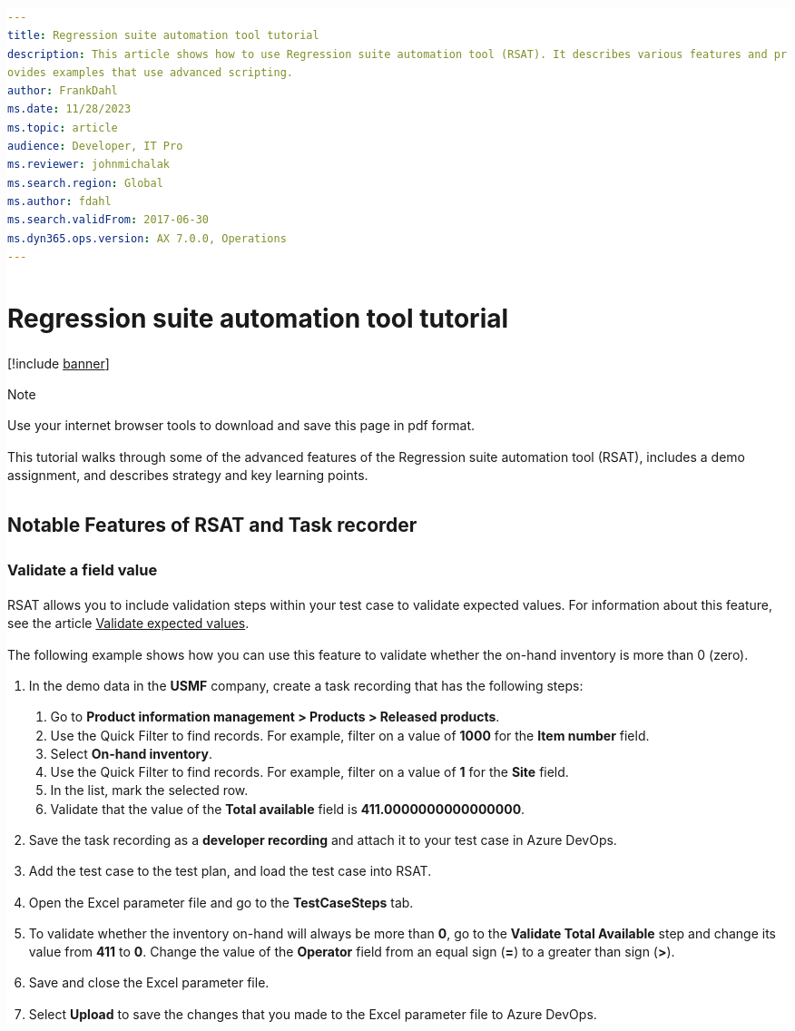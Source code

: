 ```yaml
---
title: Regression suite automation tool tutorial
description: This article shows how to use Regression suite automation tool (RSAT). It describes various features and provides examples that use advanced scripting.
author: FrankDahl
ms.date: 11/28/2023
ms.topic: article
audience: Developer, IT Pro
ms.reviewer: johnmichalak
ms.search.region: Global
ms.author: fdahl
ms.search.validFrom: 2017-06-30
ms.dyn365.ops.version: AX 7.0.0, Operations
---
```


# Regression suite automation tool tutorial

[!include [banner](../../includes/banner.md)]

> [!NOTE]
> Use your internet browser tools to download and save this page in pdf format.

This tutorial walks through some of the advanced features of the Regression suite automation tool (RSAT), includes a demo assignment, and describes strategy and key learning points.

## Notable Features of RSAT and Task recorder

### Validate a field value

RSAT allows you to include validation steps within your test case to validate expected values. For information about this feature, see the article [Validate expected values](rsat-validate-expected.md).

The following example shows how you can use this feature to validate whether the on-hand inventory is more than 0 (zero).

1. In the demo data in the **USMF** company, create a task recording that has the following steps:

    1. Go to **Product information management \> Products \> Released products**.
    2. Use the Quick Filter to find records. For example, filter on a value of **1000** for the **Item number** field.
    3. Select **On-hand inventory**.
    4. Use the Quick Filter to find records. For example, filter on a value of **1** for the **Site** field.
    5. In the list, mark the selected row.
    6. Validate that the value of the **Total available** field is **411.0000000000000000**.

2. Save the task recording as a **developer recording** and attach it to your test case in Azure DevOps.
3. Add the test case to the test plan, and load the test case into RSAT.
4. Open the Excel parameter file and go to the **TestCaseSteps** tab.
5. To validate whether the inventory on-hand will always be more than **0**, go to the **Validate Total Available** step and change its value from **411** to **0**. Change the value of the **Operator** field from an equal sign (**=**) to a greater than sign (**\>**).
6. Save and close the Excel parameter file.
7. Select **Upload** to save the changes that you made to the Excel parameter file to Azure DevOps.
